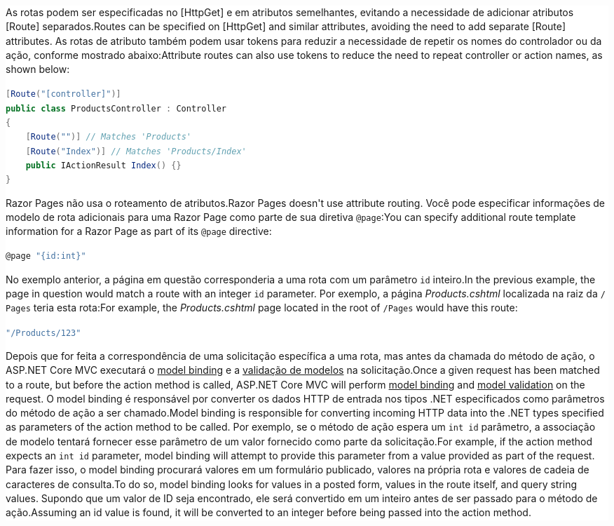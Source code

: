 <span data-ttu-id="7ae23-161">As rotas podem ser especificadas no [HttpGet] e em atributos semelhantes, evitando a necessidade de adicionar atributos [Route] separados.</span><span class="sxs-lookup"><span data-stu-id="7ae23-161">Routes can be specified on [HttpGet] and similar attributes, avoiding the need to add separate [Route] attributes.</span></span> <span data-ttu-id="7ae23-162">As rotas de atributo também podem usar tokens para reduzir a necessidade de repetir os nomes do controlador ou da ação, conforme mostrado abaixo:</span><span class="sxs-lookup"><span data-stu-id="7ae23-162">Attribute routes can also use tokens to reduce the need to repeat controller or action names, as shown below:</span></span>

```csharp
[Route("[controller]")]
public class ProductsController : Controller
{
    [Route("")] // Matches 'Products'
    [Route("Index")] // Matches 'Products/Index'
    public IActionResult Index() {}
}
```

<span data-ttu-id="7ae23-163">Razor Pages não usa o roteamento de atributos.</span><span class="sxs-lookup"><span data-stu-id="7ae23-163">Razor Pages doesn't use attribute routing.</span></span> <span data-ttu-id="7ae23-164">Você pode especificar informações de modelo de rota adicionais para uma Razor Page como parte de sua diretiva `@page`:</span><span class="sxs-lookup"><span data-stu-id="7ae23-164">You can specify additional route template information for a Razor Page as part of its `@page` directive:</span></span>

```csharp
@page "{id:int}"
```

<span data-ttu-id="7ae23-165">No exemplo anterior, a página em questão corresponderia a uma rota com um parâmetro `id` inteiro.</span><span class="sxs-lookup"><span data-stu-id="7ae23-165">In the previous example, the page in question would match a route with an integer `id` parameter.</span></span> <span data-ttu-id="7ae23-166">Por exemplo, a página *Products.cshtml* localizada na raiz da `/Pages` teria esta rota:</span><span class="sxs-lookup"><span data-stu-id="7ae23-166">For example, the *Products.cshtml* page located in the root of `/Pages` would have this route:</span></span>

```csharp
"/Products/123"
```

<span data-ttu-id="7ae23-167">Depois que for feita a correspondência de uma solicitação específica a uma rota, mas antes da chamada do método de ação, o ASP.NET Core MVC executará o [model binding](/aspnet/core/mvc/models/model-binding) e a [validação de modelos](/aspnet/core/mvc/models/validation) na solicitação.</span><span class="sxs-lookup"><span data-stu-id="7ae23-167">Once a given request has been matched to a route, but before the action method is called, ASP.NET Core MVC will perform [model binding](/aspnet/core/mvc/models/model-binding) and [model validation](/aspnet/core/mvc/models/validation) on the request.</span></span> <span data-ttu-id="7ae23-168">O model binding é responsável por converter os dados HTTP de entrada nos tipos .NET especificados como parâmetros do método de ação a ser chamado.</span><span class="sxs-lookup"><span data-stu-id="7ae23-168">Model binding is responsible for converting incoming HTTP data into the .NET types specified as parameters of the action method to be called.</span></span> <span data-ttu-id="7ae23-169">Por exemplo, se o método de ação espera um `int id` parâmetro, a associação de modelo tentará fornecer esse parâmetro de um valor fornecido como parte da solicitação.</span><span class="sxs-lookup"><span data-stu-id="7ae23-169">For example, if the action method expects an `int id` parameter, model binding will attempt to provide this parameter from a value provided as part of the request.</span></span> <span data-ttu-id="7ae23-170">Para fazer isso, o model binding procurará valores em um formulário publicado, valores na própria rota e valores de cadeia de caracteres de consulta.</span><span class="sxs-lookup"><span data-stu-id="7ae23-170">To do so, model binding looks for values in a posted form, values in the route itself, and query string values.</span></span> <span data-ttu-id="7ae23-171">Supondo que um valor de ID seja encontrado, ele será convertido em um inteiro antes de ser passado para o método de ação.</span><span class="sxs-lookup"><span data-stu-id="7ae23-171">Assuming an id value is found, it will be converted to an integer before being passed into the action method.</span></span>
